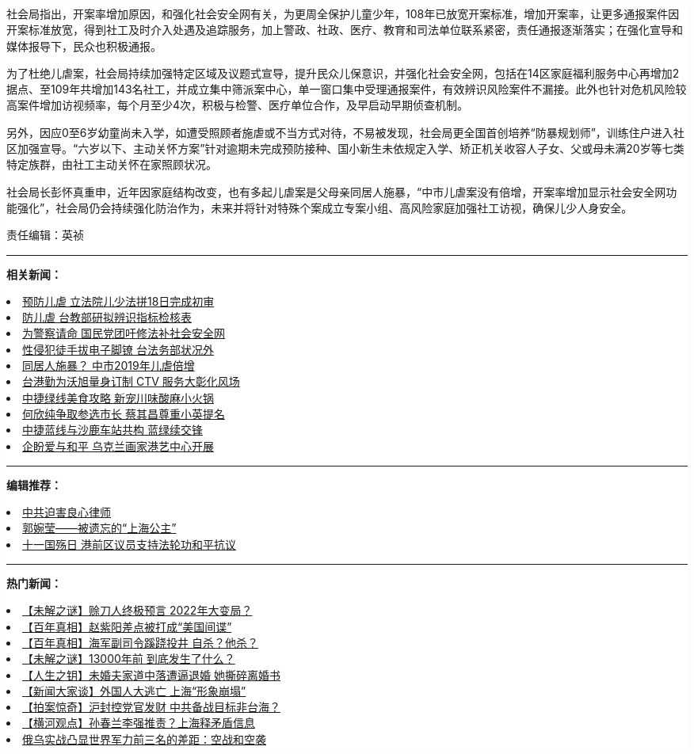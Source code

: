 <p>社会局指出，开案率增加原因，和强化<ahref="https://github.com/qwxkbn3052/djy/blob/master/gb/tag/%E7%A4%BE%E4%BC%9A%E5%AE%89%E5%85%A8%E7%BD%91.md#1">社会安全网</a>有关，为更周全保护儿童少年，108年已放宽开案标准，增加开案率，让更多通报案件因开案标准放宽，得到社工及时介入处遇及追踪服务，加上警政、社政、医疗、教育和司法单位联系紧密，责任通报逐渐落实；在强化宣导和媒体报导下，民众也积极通报。</p>
<p>为了杜绝儿虐案，社会局持续加强特定区域及议题式宣导，提升民众儿保意识，并强化<ahref="https://github.com/qwxkbn3052/djy/blob/master/gb/tag/%E7%A4%BE%E4%BC%9A%E5%AE%89%E5%85%A8%E7%BD%91.md#1">社会安全网</a>，包括在14区家庭福利服务中心再增加2据点、至109年共增加143名社工，并成立集中筛派案中心，单一窗口集中受理通报案件，有效辨识风险案件不漏接。此外也针对危机风险较高案件增加访视频率，每个月至少4次，积极与检警、医疗单位合作，及早启动早期侦查机制。</p>
<p>另外，因应0至6岁幼童尚未入学，如遭受照顾者施虐或不当方式对待，不易被发现，社会局更全国首创培养“防暴规划师”，训练住户进入社区加强宣导。“六岁以下、主动关怀方案”针对逾期未完成预防接种、国小新生未依规定入学、矫正机关收容人子女、父或母未满20岁等七类特定族群，由社工主动关怀在家照顾状况。</p>
<p>社会局长彭怀真重申，近年因家庭结构改变，也有多起儿虐案是父母亲同居人施暴，“中市儿虐案没有倍增，开案率增加显示社会安全网功能强化”，社会局仍会持续强化防治作为，未来并将针对特殊个案成立专案小组、高风险家庭加强社工访视，确保儿少人身安全。</p>
<p>责任编辑：英祯</p>

<hr>


<strong>相关新闻：</strong>
<li><a href="https://github.com/qwxkbn3052/djy/blob/master/gb/19/3/10/n11102919.md#1">预防儿虐 立法院儿少法拼18日完成初审</a></li>
<li><a href="https://github.com/qwxkbn3052/djy/blob/master/gb/19/3/13/n11110382.md#1">防儿虐 台教部研拟辨识指标检核表</a></li>
<li><a href="https://github.com/qwxkbn3052/djy/blob/master/gb/20/5/1/n12075628.md#1">为警察请命 国民党团吁修法补社会安全网</a></li>
<li><a href="https://github.com/qwxkbn3052/djy/blob/master/gb/20/5/13/n12105591.md#1">性侵犯徒手拔电子脚镣 台法务部状况外</a></li>
<li><a href="https://github.com/qwxkbn3052/djy/blob/master/gb/20/5/20/n12123084.md#1">同居人施暴？ 中市2019年儿虐倍增</a></li>
<li><a href="https://github.com/qwxkbn3052/djy/blob/master/gb/22/4/19/n13715340.md#1">台港勤为沃旭量身订制  CTV 服务大彰化风场</a></li>
<li><a href="https://github.com/qwxkbn3052/djy/blob/master/gb/22/4/19/n13715345.md#1">中捷绿线美食攻略 新宠川味酸麻小火锅</a></li>
<li><a href="https://github.com/qwxkbn3052/djy/blob/master/gb/22/4/19/n13715219.md#1">何欣纯争取参选市长 蔡其昌尊重小英提名</a></li>
<li><a href="https://github.com/qwxkbn3052/djy/blob/master/gb/22/4/18/n13714469.md#1">中捷蓝线与沙鹿车站共构 蓝绿续交锋</a></li>
<li><a href="https://github.com/qwxkbn3052/djy/blob/master/gb/22/4/17/n13713848.md#1">企盼爱与和平 乌克兰画家港艺中心开展</a></li>
<hr>


<strong>编辑推荐：</strong>
<li><a href="https://github.com/upjkzu3674/djy/blob/master/gb/9/2/9/n2422991.md?dfh#1" target="_blank">中共迫害良心律师</a></li><li><a href="https://github.com/tsiac2612/djy/blob/master/gb/17/11/14/n9839893.md#1" target="_blank">郭婉莹——被遗忘的“上海公主”</a></li><li><a href="https://github.com/tsiac2612/djy/blob/master/gb/19/10/1/n11559718.md#1" target="_blank">十一国殇日 港前区议员支持法轮功和平抗议</a></li>
<hr>

<strong>热门新闻：</strong>
<li><a href="https://github.com/qwxkbn3052/djy/blob/master/gb/22/4/17/n13714053.md#1">【未解之谜】赊刀人终极预言 2022年大变局？</a></li>
<li><a href="https://github.com/qwxkbn3052/djy/blob/master/gb/21/12/30/n13470511.md#1">【百年真相】赵紫阳差点被打成“美国间谍”</a></li>
<li><a href="https://github.com/qwxkbn3052/djy/blob/master/gb/22/4/14/n13711888.md#1">【百年真相】海军副司令蹊跷投井 自杀？他杀？</a></li>
<li><a href="https://github.com/qwxkbn3052/djy/blob/master/gb/22/4/14/n13711959.md#1">【未解之谜】13000年前 到底发生了什么？</a></li>
<li><a href="https://github.com/qwxkbn3052/djy/blob/master/gb/22/4/14/n13711147.md#1">【人生之钥】未婚夫家道中落遭逼退婚 她撕碎离婚书</a></li>
<li><a href="https://github.com/qwxkbn3052/djy/blob/master/gb/22/4/18/n13714589.md#1">【新闻大家谈】外国人大逃亡 上海“形象崩塌”</a></li>
<li><a href="https://github.com/qwxkbn3052/djy/blob/master/gb/22/4/18/n13714572.md#1">【拍案惊奇】沪封控党官发财 中共备战目标非台海？</a></li>
<li><a href="https://github.com/qwxkbn3052/djy/blob/master/gb/22/4/16/n13713412.md#1">【横河观点】孙春兰李强推责？上海释矛盾信息</a></li>
<li><a href="https://github.com/qwxkbn3052/djy/blob/master/gb/22/4/17/n13713544.md#1">俄乌实战凸显世界军力前三名的差距：空战和空袭</a></li>